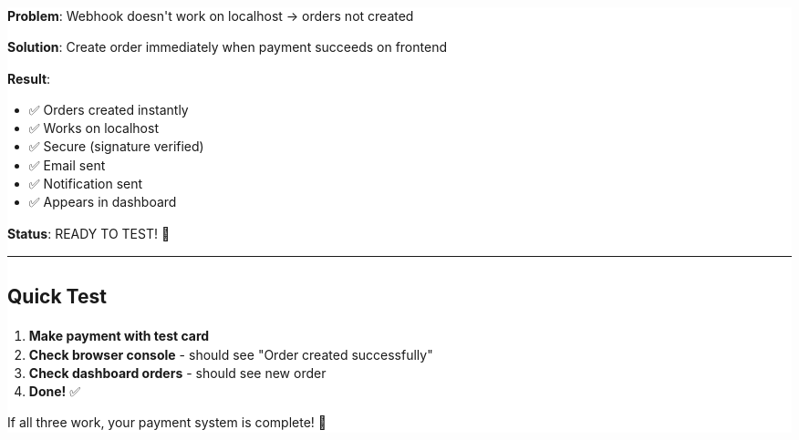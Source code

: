 **Problem**: Webhook doesn't work on localhost → orders not created

**Solution**: Create order immediately when payment succeeds on frontend

**Result**: 
- ✅ Orders created instantly
- ✅ Works on localhost
- ✅ Secure (signature verified)
- ✅ Email sent
- ✅ Notification sent
- ✅ Appears in dashboard

**Status**: READY TO TEST! 🚀

---

## Quick Test

1. **Make payment with test card**
2. **Check browser console** - should see "Order created successfully"
3. **Check dashboard orders** - should see new order
4. **Done!** ✅

If all three work, your payment system is complete! 🎉
